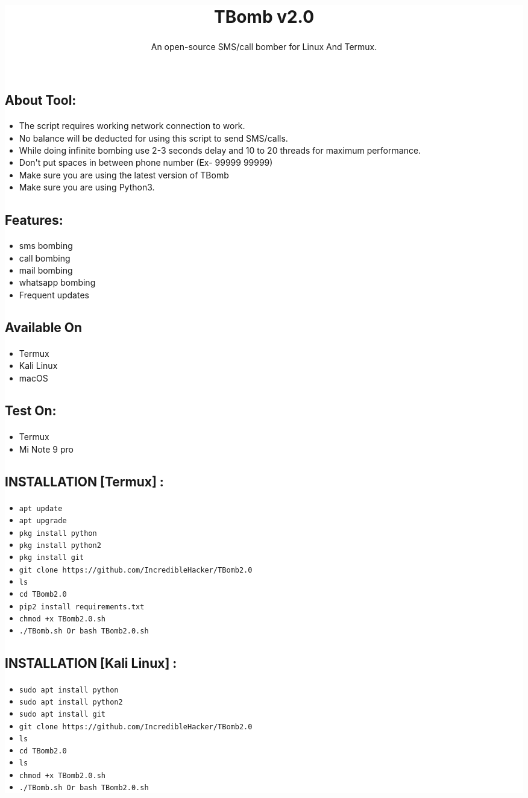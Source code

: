 <h1 align="center">TBomb v2.0</h1>
<p align="center">An open-source SMS/call bomber for Linux And Termux.</p><br>

## About Tool:

- The script requires working network connection to work.
- No balance will be deducted for using this script to send SMS/calls.
- While doing infinite bombing use 2-3 seconds delay and 10 to 20 threads for maximum performance.
- Don't put spaces in between phone number (Ex- 99999 99999)
- Make sure you are using the latest version of TBomb
- Make sure you are using Python3.

## Features:

- sms bombing
- call bombing
- mail bombing
- whatsapp bombing
- Frequent updates

## Available On
- Termux
- Kali Linux
- macOS

## Test On:
- Termux
- Mi Note 9 pro

## INSTALLATION [Termux] :

* `apt update`
* `apt upgrade`
* `pkg install python`
* `pkg install python2`
* `pkg install git`
* `git clone https://github.com/IncredibleHacker/TBomb2.0`
* `ls`
* `cd TBomb2.0`
* `pip2 install requirements.txt`
* `chmod +x TBomb2.0.sh`
* `./TBomb.sh Or bash TBomb2.0.sh`

## INSTALLATION [Kali Linux] :

* `sudo apt install python`
* `sudo apt install python2`
* `sudo apt install git`
* `git clone https://github.com/IncredibleHacker/TBomb2.0`
* `ls`
* `cd TBomb2.0`
* `ls`
* `chmod +x TBomb2.0.sh`
* `./TBomb.sh Or bash TBomb2.0.sh`

